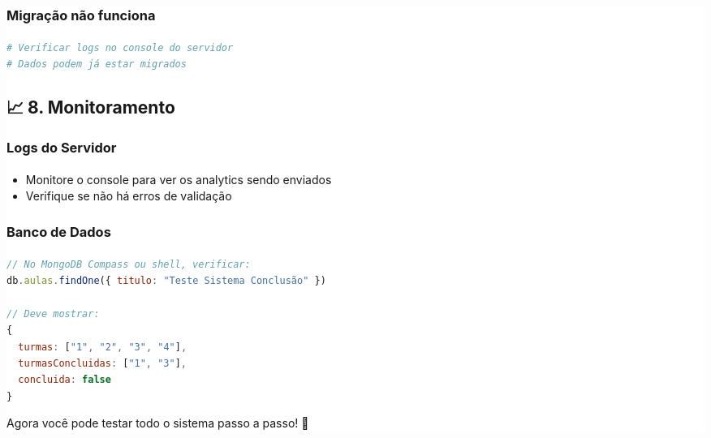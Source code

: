 ### Migração não funciona
```bash
# Verificar logs no console do servidor
# Dados podem já estar migrados
```

## 📈 8. Monitoramento

### Logs do Servidor
- Monitore o console para ver os analytics sendo enviados
- Verifique se não há erros de validação

### Banco de Dados
```javascript
// No MongoDB Compass ou shell, verificar:
db.aulas.findOne({ titulo: "Teste Sistema Conclusão" })

// Deve mostrar:
{
  turmas: ["1", "2", "3", "4"],
  turmasConcluidas: ["1", "3"],
  concluida: false
}
```

Agora você pode testar todo o sistema passo a passo! 🚀